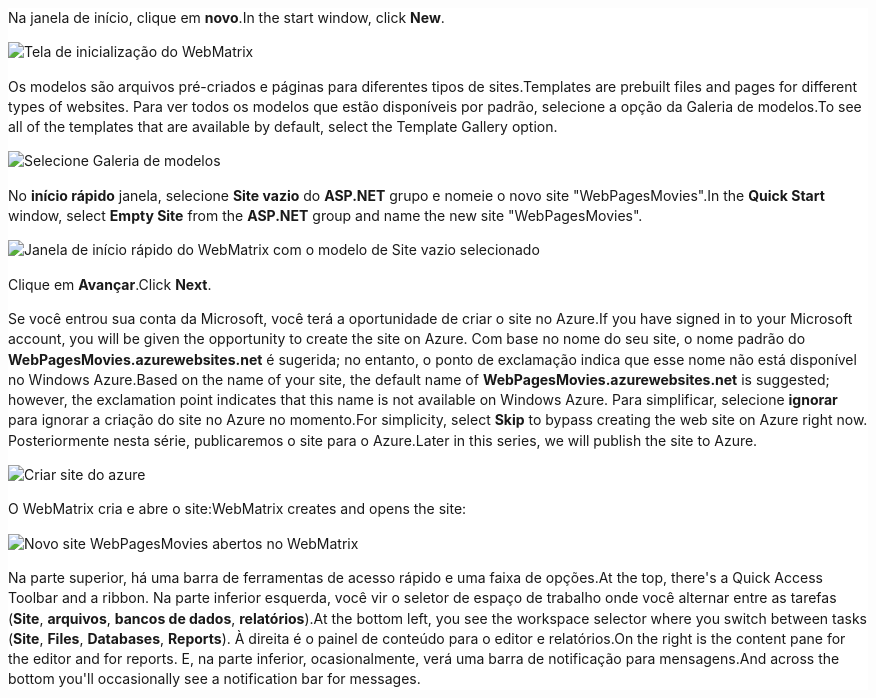 <span data-ttu-id="e7505-228">Na janela de início, clique em **novo**.</span><span class="sxs-lookup"><span data-stu-id="e7505-228">In the start window, click **New**.</span></span>

![Tela de inicialização do WebMatrix](getting-started/_static/image8.png)

<span data-ttu-id="e7505-230">Os modelos são arquivos pré-criados e páginas para diferentes tipos de sites.</span><span class="sxs-lookup"><span data-stu-id="e7505-230">Templates are prebuilt files and pages for different types of websites.</span></span> <span data-ttu-id="e7505-231">Para ver todos os modelos que estão disponíveis por padrão, selecione a opção da Galeria de modelos.</span><span class="sxs-lookup"><span data-stu-id="e7505-231">To see all of the templates that are available by default, select the Template Gallery option.</span></span>

![Selecione Galeria de modelos](getting-started/_static/image9.png)

<span data-ttu-id="e7505-233">No **início rápido** janela, selecione **Site vazio** do **ASP.NET** grupo e nomeie o novo site "WebPagesMovies".</span><span class="sxs-lookup"><span data-stu-id="e7505-233">In the **Quick Start** window, select **Empty Site** from the **ASP.NET** group and name the new site "WebPagesMovies".</span></span>

![Janela de início rápido do WebMatrix com o modelo de Site vazio selecionado](getting-started/_static/image10.png)

<span data-ttu-id="e7505-235">Clique em **Avançar**.</span><span class="sxs-lookup"><span data-stu-id="e7505-235">Click **Next**.</span></span>

<span data-ttu-id="e7505-236">Se você entrou sua conta da Microsoft, você terá a oportunidade de criar o site no Azure.</span><span class="sxs-lookup"><span data-stu-id="e7505-236">If you have signed in to your Microsoft account, you will be given the opportunity to create the site on Azure.</span></span> <span data-ttu-id="e7505-237">Com base no nome do seu site, o nome padrão do **WebPagesMovies.azurewebsites.net** é sugerida; no entanto, o ponto de exclamação indica que esse nome não está disponível no Windows Azure.</span><span class="sxs-lookup"><span data-stu-id="e7505-237">Based on the name of your site, the default name of **WebPagesMovies.azurewebsites.net** is suggested; however, the exclamation point indicates that this name is not available on Windows Azure.</span></span> <span data-ttu-id="e7505-238">Para simplificar, selecione **ignorar** para ignorar a criação do site no Azure no momento.</span><span class="sxs-lookup"><span data-stu-id="e7505-238">For simplicity, select **Skip** to bypass creating the web site on Azure right now.</span></span> <span data-ttu-id="e7505-239">Posteriormente nesta série, publicaremos o site para o Azure.</span><span class="sxs-lookup"><span data-stu-id="e7505-239">Later in this series, we will publish the site to Azure.</span></span>

![Criar site do azure](getting-started/_static/image11.png)

<span data-ttu-id="e7505-241">O WebMatrix cria e abre o site:</span><span class="sxs-lookup"><span data-stu-id="e7505-241">WebMatrix creates and opens the site:</span></span>

![Novo site WebPagesMovies abertos no WebMatrix](getting-started/_static/image12.png)

<span data-ttu-id="e7505-243">Na parte superior, há uma barra de ferramentas de acesso rápido e uma faixa de opções.</span><span class="sxs-lookup"><span data-stu-id="e7505-243">At the top, there's a Quick Access Toolbar and a ribbon.</span></span> <span data-ttu-id="e7505-244">Na parte inferior esquerda, você vir o seletor de espaço de trabalho onde você alternar entre as tarefas (**Site**, **arquivos**, **bancos de dados**, **relatórios**).</span><span class="sxs-lookup"><span data-stu-id="e7505-244">At the bottom left, you see the workspace selector where you switch between tasks (**Site**, **Files**, **Databases**, **Reports**).</span></span> <span data-ttu-id="e7505-245">À direita é o painel de conteúdo para o editor e relatórios.</span><span class="sxs-lookup"><span data-stu-id="e7505-245">On the right is the content pane for the editor and for reports.</span></span> <span data-ttu-id="e7505-246">E, na parte inferior, ocasionalmente, verá uma barra de notificação para mensagens.</span><span class="sxs-lookup"><span data-stu-id="e7505-246">And across the bottom you'll occasionally see a notification bar for messages.</span></span>
